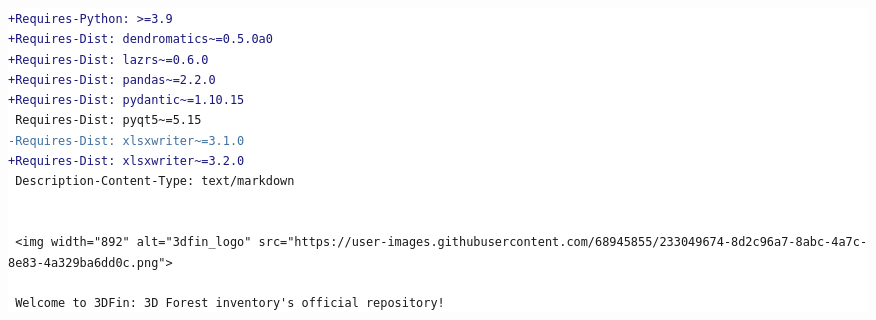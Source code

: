 ```diff
+Requires-Python: >=3.9
+Requires-Dist: dendromatics~=0.5.0a0
+Requires-Dist: lazrs~=0.6.0
+Requires-Dist: pandas~=2.2.0
+Requires-Dist: pydantic~=1.10.15
 Requires-Dist: pyqt5~=5.15
-Requires-Dist: xlsxwriter~=3.1.0
+Requires-Dist: xlsxwriter~=3.2.0
 Description-Content-Type: text/markdown
 
 
 <img width="892" alt="3dfin_logo" src="https://user-images.githubusercontent.com/68945855/233049674-8d2c96a7-8abc-4a7c-8e83-4a329ba6dd0c.png">
 
 Welcome to 3DFin: 3D Forest inventory's official repository!
```

